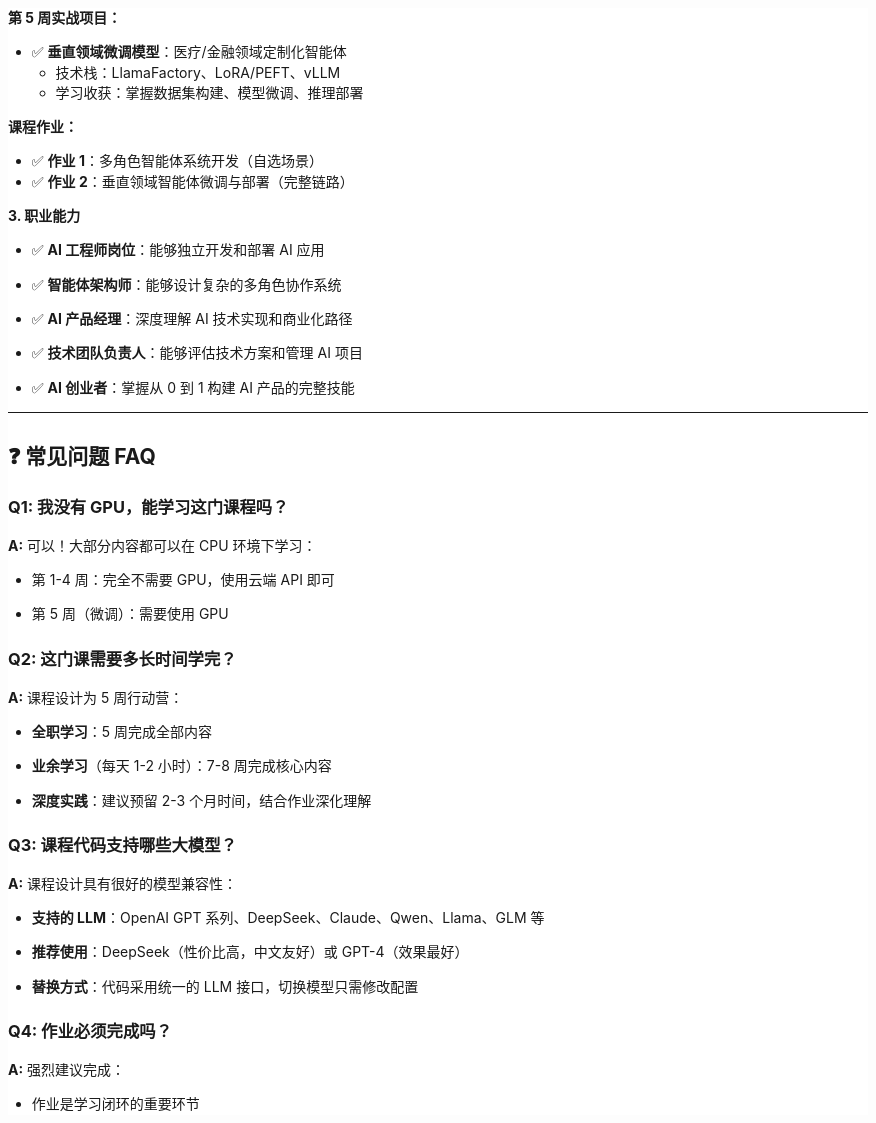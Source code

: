 **第 5 周实战项目：**
- ✅ **垂直领域微调模型**：医疗/金融领域定制化智能体
  - 技术栈：LlamaFactory、LoRA/PEFT、vLLM
  - 学习收获：掌握数据集构建、模型微调、推理部署

**课程作业：**
- ✅ **作业 1**：多角色智能体系统开发（自选场景）
- ✅ **作业 2**：垂直领域智能体微调与部署（完整链路）

**3. 职业能力**

* ✅ **AI 工程师岗位**：能够独立开发和部署 AI 应用

* ✅ **智能体架构师**：能够设计复杂的多角色协作系统

* ✅ **AI 产品经理**：深度理解 AI 技术实现和商业化路径

* ✅ **技术团队负责人**：能够评估技术方案和管理 AI 项目

* ✅ **AI 创业者**：掌握从 0 到 1 构建 AI 产品的完整技能


---

## ❓ 常见问题 FAQ

### Q1: 我没有 GPU，能学习这门课程吗？

**A:** 可以！大部分内容都可以在 CPU 环境下学习：

* 第 1-4 周：完全不需要 GPU，使用云端 API 即可

* 第 5 周（微调）：需要使用 GPU

### Q2: 这门课需要多长时间学完？

**A:** 课程设计为 5 周行动营：

* **全职学习**：5 周完成全部内容

* **业余学习**（每天 1-2 小时）：7-8 周完成核心内容

* **深度实践**：建议预留 2-3 个月时间，结合作业深化理解

### Q3: 课程代码支持哪些大模型？

**A:** 课程设计具有很好的模型兼容性：

* **支持的 LLM**：OpenAI GPT 系列、DeepSeek、Claude、Qwen、Llama、GLM 等

* **推荐使用**：DeepSeek（性价比高，中文友好）或 GPT-4（效果最好）

* **替换方式**：代码采用统一的 LLM 接口，切换模型只需修改配置

### Q4: 作业必须完成吗？

**A:** 强烈建议完成：

* 作业是学习闭环的重要环节
